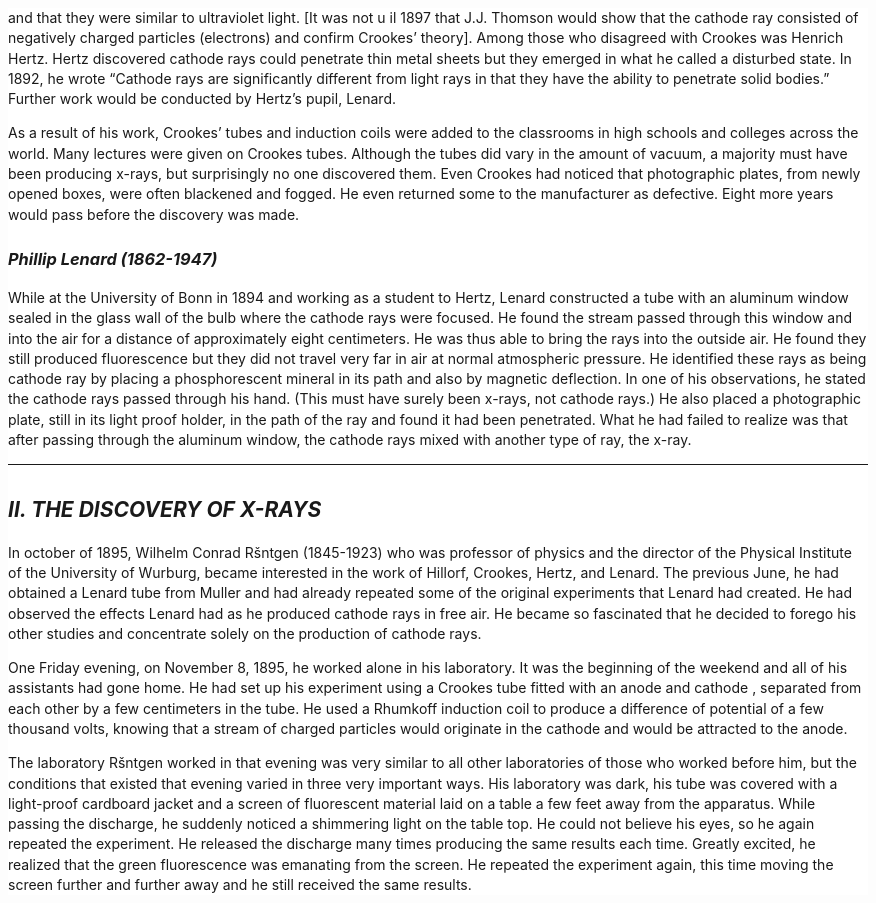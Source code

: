   and that they were similar to ultraviolet light. [It was not u il 1897 that J.J. Thomson would show that the cathode ray consisted of negatively charged particles (electrons) and confirm Crookes’ theory]. Among those who disagreed with Crookes was Henrich Hertz. Hertz discovered cathode rays could penetrate thin metal sheets but they emerged in what he called a disturbed state. In 1892, he wrote “Cathode rays are significantly different from light rays in that they have the ability to penetrate solid bodies.” Further work would be conducted by Hertz’s pupil, Lenard.
 </p>
 <p>
  As a result of his work, Crookes’ tubes and induction coils were added to the classrooms in high schools and colleges across the world. Many lectures were given on Crookes tubes. Although the tubes did vary in the amount of vacuum, a majority must have been producing x-rays, but surprisingly no one discovered them. Even Crookes had noticed that photographic plates, from newly opened boxes, were often blackened and fogged. He even returned some to the manufacturer as defective. Eight more years would pass before the discovery was made.
 </p>
<h3>
  <i>
   Phillip Lenard (1862-1947)
  </i>
 </h3>
 While at the University of Bonn in 1894 and working as a student to Hertz, Lenard constructed a tube with an aluminum window sealed in the glass wall of the bulb where the cathode rays were focused. He found the stream passed through this window and into the air for a distance of approximately eight centimeters. He was thus able to bring the rays into the outside air. He found they still produced fluorescence but they did not travel very far in air at normal atmospheric pressure. He identified these rays as being cathode ray by placing a phosphorescent mineral in its path and also by magnetic deflection. In one of his observations, he stated the cathode rays passed through his hand. (This must have surely been x-rays, not cathode rays.) He also placed a photographic plate, still in its light proof holder, in the path of the ray and found it had been penetrated. What he had failed to realize was that after passing through the aluminum window, the cathode rays mixed with another type of ray, the x-ray.
<hr/>
 <h2>
  <i>
   II. THE DISCOVERY OF X-RAYS
  </i>
 </h2>
 In october of 1895, Wilhelm Conrad Ršntgen (1845-1923) who was professor of physics and the director of the Physical Institute of the University of Wurburg, became interested in the work of Hillorf, Crookes, Hertz, and Lenard. The previous June, he had obtained a Lenard tube from Muller and had already repeated some of the original experiments that Lenard had created. He had observed the effects Lenard had as he produced cathode rays in free air. He became so fascinated that he decided to forego his other studies and concentrate solely on the production of cathode rays.
 <p>
  One Friday evening, on November 8, 1895, he worked alone in his laboratory. It was the beginning of the weekend and all of his assistants had gone home. He had set up his experiment using a Crookes tube fitted with an anode and cathode , separated from each other by a few centimeters in the tube. He used a Rhumkoff induction coil to produce a difference of potential of a few thousand volts, knowing that a stream of charged particles would originate in the cathode and would be attracted to the anode.
 </p>
 <p>
  The laboratory Ršntgen worked in that evening was very similar to all other laboratories of those who worked before him, but the conditions that existed that evening varied in three very important ways. His laboratory was dark, his tube was covered with a light-proof cardboard jacket and a screen of fluorescent material laid on a table a few feet away from the apparatus. While passing the discharge, he suddenly noticed a shimmering light on the table top. He could not believe his eyes, so he again repeated the experiment. He released the discharge many times producing the same results each time. Greatly excited, he realized that the green fluorescence was emanating from the screen. He repeated the experiment again, this time moving the screen further and further away and he still received the same results.
 </p>
 <p>